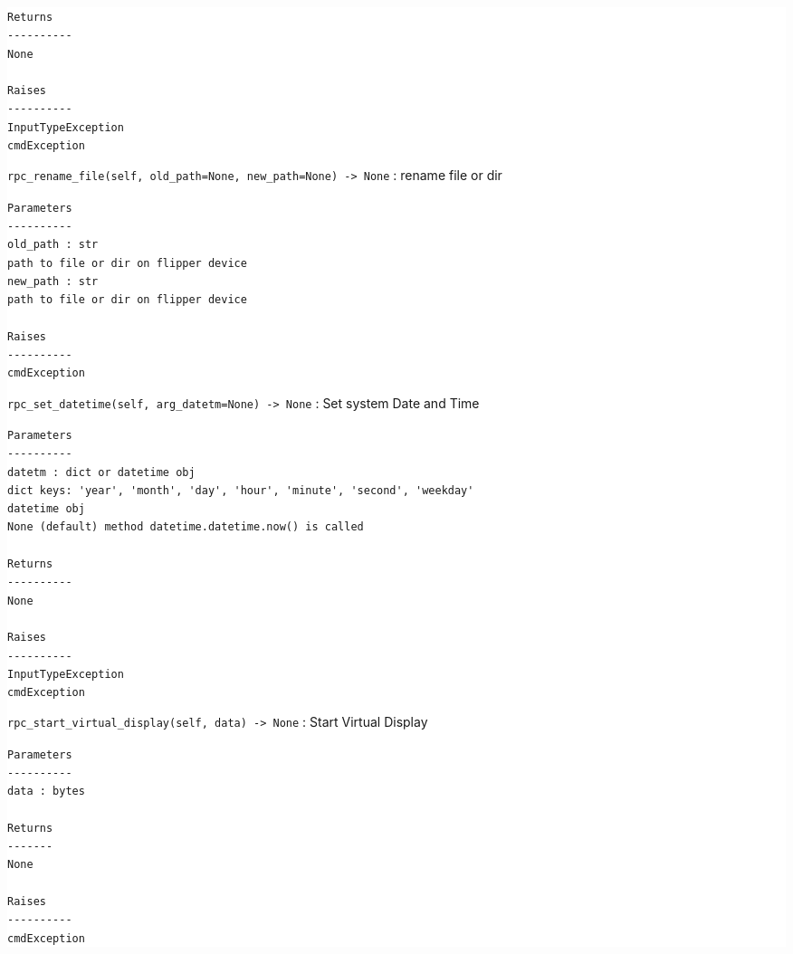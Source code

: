     Returns
    ----------
    None
    
    Raises
    ----------
    InputTypeException
    cmdException

`rpc_rename_file(self, old_path=None, new_path=None) ‑> None`
:   rename file or dir
    
    Parameters
    ----------
    old_path : str
	path to file or dir on flipper device
    new_path : str
	path to file or dir on flipper device
    
    Raises
    ----------
	cmdException

`rpc_set_datetime(self, arg_datetm=None) ‑> None`
:   Set system Date and Time
    
    Parameters
    ----------
    datetm : dict or datetime obj
	dict keys: 'year', 'month', 'day', 'hour', 'minute', 'second', 'weekday'
	datetime obj
	None (default) method datetime.datetime.now() is called
    
    Returns
    ----------
    None
    
    Raises
    ----------
    InputTypeException
    cmdException

`rpc_start_virtual_display(self, data) ‑> None`
:   Start Virtual Display
    
    Parameters
    ----------
    data : bytes
    
    Returns
    -------
    None
    
    Raises
    ----------
    cmdException
